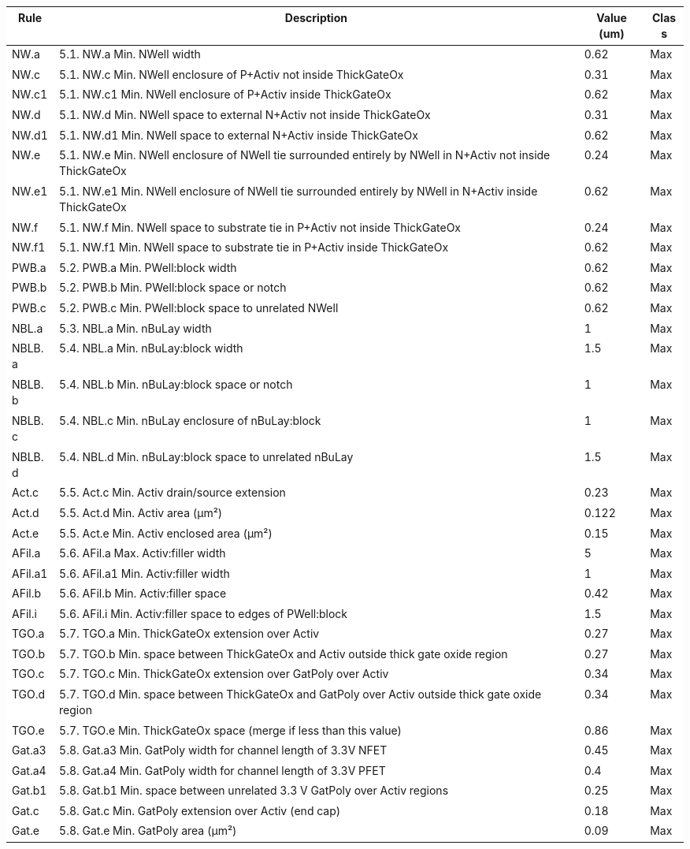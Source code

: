 |Rule       |Description                                                                                                                     |Value (um) |Class   |
|-----------|--------------------------------------------------------------------------------------------------------------------------------|-----------|--------|
|NW.a       |5.1.  NW.a Min. NWell width                                                                                                     |0.62       |Max     |
|NW.c       |5.1.  NW.c Min. NWell enclosure of P+Activ not inside ThickGateOx                                                               |0.31       |Max     |
|NW.c1      |5.1.  NW.c1 Min. NWell enclosure of P+Activ inside ThickGateOx                                                                  |0.62       |Max     |
|NW.d       |5.1.  NW.d Min. NWell space to external N+Activ not inside ThickGateOx                                                          |0.31       |Max     |
|NW.d1      |5.1.  NW.d1 Min. NWell space to external N+Activ inside ThickGateOx                                                             |0.62       |Max     |
|NW.e       |5.1.  NW.e Min. NWell enclosure of NWell tie surrounded entirely by  NWell in N+Activ not inside ThickGateOx                    |0.24       |Max     |
|NW.e1      |5.1.  NW.e1 Min. NWell enclosure of NWell tie surrounded entirely by  NWell in N+Activ inside ThickGateOx                       |0.62       |Max     |
|NW.f       |5.1.  NW.f Min. NWell space to substrate tie in P+Activ not inside ThickGateOx                                                  |0.24       |Max     |
|NW.f1      |5.1.  NW.f1 Min. NWell space to substrate tie in P+Activ inside ThickGateOx                                                     |0.62       |Max     |
|PWB.a      |5.2.  PWB.a Min. PWell:block width                                                                                              |0.62       |Max     |
|PWB.b      |5.2.  PWB.b Min. PWell:block space or notch                                                                                     |0.62       |Max     |
|PWB.c      |5.2.  PWB.c Min. PWell:block space to unrelated NWell                                                                           |0.62       |Max     |
|NBL.a      |5.3.  NBL.a Min. nBuLay width                                                                                                   |1          |Max     |
|NBLB.a     |5.4.  NBL.a Min. nBuLay:block width                                                                                             |1.5        |Max     |
|NBLB.b     |5.4.  NBL.b Min. nBuLay:block space or notch                                                                                    |1          |Max     |
|NBLB.c     |5.4.  NBL.c Min. nBuLay enclosure of nBuLay:block                                                                               |1          |Max     |
|NBLB.d     |5.4.  NBL.d Min. nBuLay:block space to unrelated nBuLay                                                                         |1.5        |Max     |
|Act.c      |5.5.  Act.c Min. Activ drain/source extension                                                                                   |0.23       |Max     |
|Act.d      |5.5.  Act.d Min. Activ area (µm²)                                                                                               |0.122      |Max     |
|Act.e      |5.5.  Act.e Min. Activ enclosed area (µm²)                                                                                      |0.15       |Max     |
|AFil.a     |5.6.  AFil.a Max. Activ:filler width                                                                                            |5          |Max     |
|AFil.a1    |5.6.  AFil.a1 Min. Activ:filler width                                                                                           |1          |Max     |
|AFil.b     |5.6.  AFil.b Min. Activ:filler space                                                                                            |0.42       |Max     |
|AFil.i     |5.6.  AFil.i Min. Activ:filler space to edges of PWell:block                                                                    |1.5        |Max     |
|TGO.a      |5.7.  TGO.a Min. ThickGateOx extension over Activ                                                                               |0.27       |Max     |
|TGO.b      |5.7.  TGO.b Min. space between ThickGateOx and Activ outside thick gate oxide region                                            |0.27       |Max     |
|TGO.c      |5.7.  TGO.c Min. ThickGateOx extension over GatPoly over Activ                                                                  |0.34       |Max     |
|TGO.d      |5.7.  TGO.d Min. space between ThickGateOx and GatPoly over Activ outside thick gate oxide region                               |0.34       |Max     |
|TGO.e      |5.7.  TGO.e Min. ThickGateOx space (merge if less than this value)                                                              |0.86       |Max     |
|Gat.a3     |5.8.  Gat.a3 Min. GatPoly width for channel length of 3.3V NFET                                                                 |0.45       |Max     |
|Gat.a4     |5.8.  Gat.a4 Min. GatPoly width for channel length of 3.3V PFET                                                                 |0.4        |Max     |
|Gat.b1     |5.8.  Gat.b1 Min. space between unrelated 3.3 V GatPoly over Activ regions                                                      |0.25       |Max     |
|Gat.c      |5.8.  Gat.c Min. GatPoly extension over Activ (end cap)                                                                         |0.18       |Max     |
|Gat.e      |5.8.  Gat.e Min. GatPoly area (µm²)                                                                                             |0.09       |Max     |